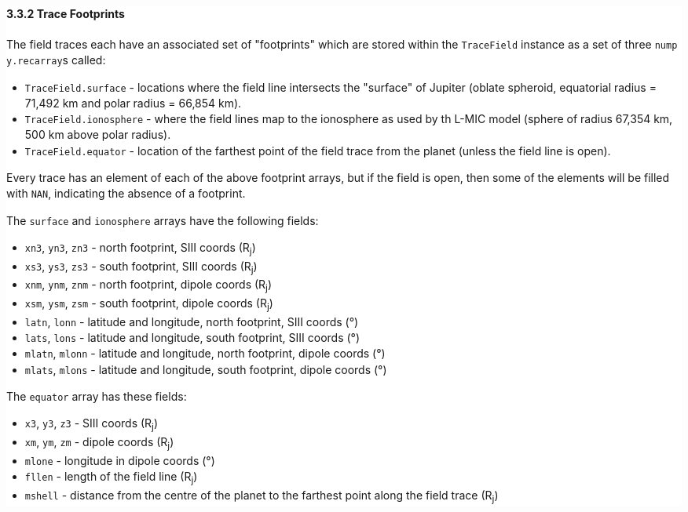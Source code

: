 
#### 3.3.2 Trace Footprints

The field traces each have an associated set of "footprints" which are stored
within the `TraceField` instance as a set of three `numpy.recarray`s called:

- `TraceField.surface` - locations where the field line intersects the
"surface" of Jupiter (oblate spheroid, equatorial radius = 71,492 km and polar 
radius = 66,854 km).
- `TraceField.ionosphere` - where the field lines map to the ionosphere as 
used by th L-MIC model (sphere of radius 67,354 km, 500 km above polar radius).
- `TraceField.equator` - location of the farthest point of the field trace from
the planet (unless the field line is open).

Every trace has an element of each of the above footprint arrays, but if the 
field is open, then some of the elements will be filled with `NAN`, indicating 
the absence of a footprint.

The `surface` and `ionosphere` arrays have the following fields:

- `xn3`, `yn3`, `zn3` - north footprint, SIII coords (R<sub>j</sub>)
- `xs3`, `ys3`, `zs3` - south footprint, SIII coords (R<sub>j</sub>)
- `xnm`, `ynm`, `znm` - north footprint, dipole coords (R<sub>j</sub>)
- `xsm`, `ysm`, `zsm` - south footprint, dipole coords (R<sub>j</sub>)
- `latn`, `lonn` - latitude and longitude, north footprint, SIII coords (°)
- `lats`, `lons` - latitude and longitude, south footprint, SIII coords (°)
- `mlatn`, `mlonn` - latitude and longitude, north footprint, dipole coords (°)
- `mlats`, `mlons` - latitude and longitude, south footprint, dipole coords (°)

The `equator` array has these fields:

- `x3`, `y3`, `z3` - SIII coords (R<sub>j</sub>)
- `xm`, `ym`, `zm` - dipole coords (R<sub>j</sub>)
- `mlone` - longitude in dipole coords (°)
- `fllen` - length of the field line (R<sub>j</sub>)
- `mshell` - distance from the centre of the planet to the farthest point along
the field trace (R<sub>j</sub>)


